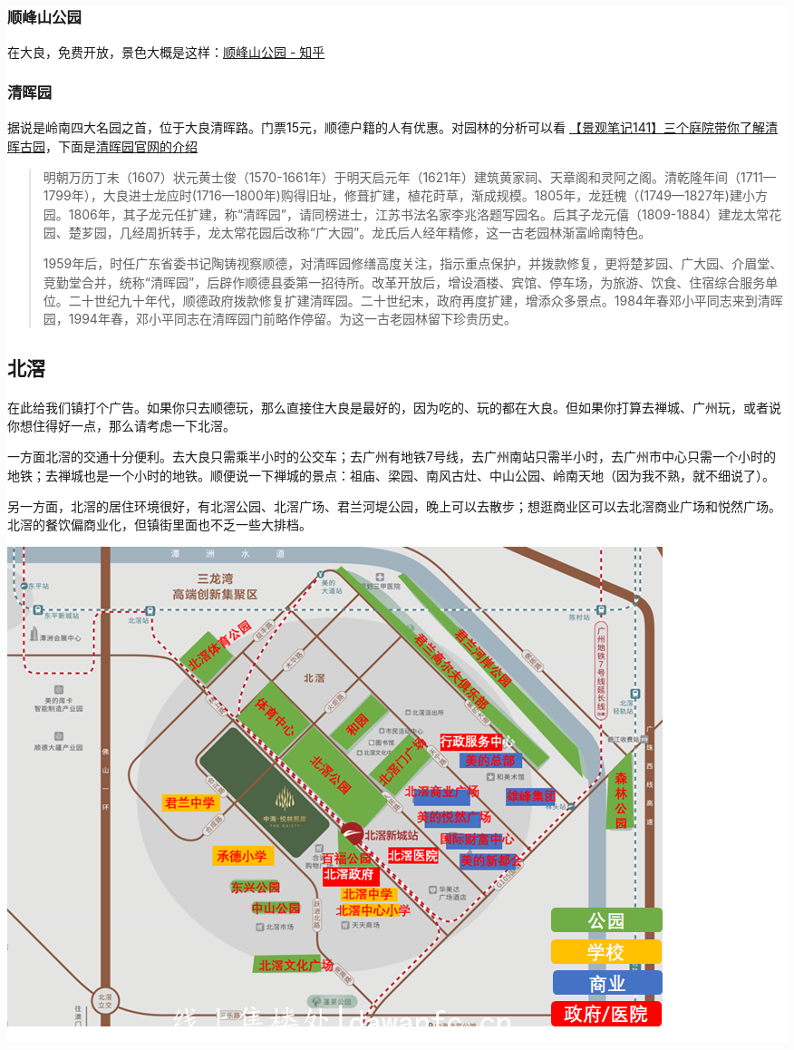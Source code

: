 ### 顺峰山公园

在大良，免费开放，景色大概是这样：[顺峰山公园 - 知乎](https://zhuanlan.zhihu.com/p/34532219)

### 清晖园

据说是岭南四大名园之首，位于大良清晖路。门票15元，顺德户籍的人有优惠。对园林的分析可以看 [【景观笔记141】三个庭院带你了解清晖古园](https://zhuanlan.zhihu.com/p/349256529)，下面是[清晖园官网的介绍](http://www.qinghuiyuan.com/)

> 明朝万历丁未（1607）状元黄士俊（1570-1661年）于明天启元年（1621年）建筑黄家祠、天章阁和灵阿之阁。清乾隆年间（1711—1799年），大良进士龙应时(1716—1800年)购得旧址，修葺扩建，植花莳草，渐成规模。1805年，龙廷槐（(1749—1827年)建小方园。1806年，其子龙元任扩建，称“清晖园”，请同榜进士，江苏书法名家李兆洛题写园名。后其子龙元僖（1809-1884）建龙太常花园、楚芗园，几经周折转手，龙太常花园后改称“广大园”。龙氏后人经年精修，这一古老园林渐富岭南特色。
>
> 1959年后，时任广东省委书记陶铸视察顺德，对清晖园修缮高度关注，指示重点保护，并拨款修复，更将楚芗园、广大园、介眉堂、竞勤堂合并，统称“清晖园”，后辟作顺德县委第一招待所。改革开放后，增设酒楼、宾馆、停车场，为旅游、饮食、住宿综合服务单位。二十世纪九十年代，顺德政府拨款修复扩建清晖园。二十世纪末，政府再度扩建，增添众多景点。1984年春邓小平同志来到清晖园，1994年春，邓小平同志在清晖园门前略作停留。为这一古老园林留下珍贵历史。

## 北滘

在此给我们镇打个广告。如果你只去顺德玩，那么直接住大良是最好的，因为吃的、玩的都在大良。但如果你打算去禅城、广州玩，或者说你想住得好一点，那么请考虑一下北滘。

一方面北滘的交通十分便利。去大良只需乘半小时的公交车；去广州有地铁7号线，去广州南站只需半小时，去广州市中心只需一个小时的地铁；去禅城也是一个小时的地铁。顺便说一下禅城的景点：祖庙、梁园、南风古灶、中山公园、岭南天地（因为我不熟，就不细说了）。

另一方面，北滘的居住环境很好，有北滘公园、北滘广场、君兰河堤公园，晚上可以去散步；想逛商业区可以去北滘商业广场和悦然广场。北滘的餐饮偏商业化，但镇街里面也不乏一些大排档。

![北滘](../images/trip/shunde/北滘.png#center)
